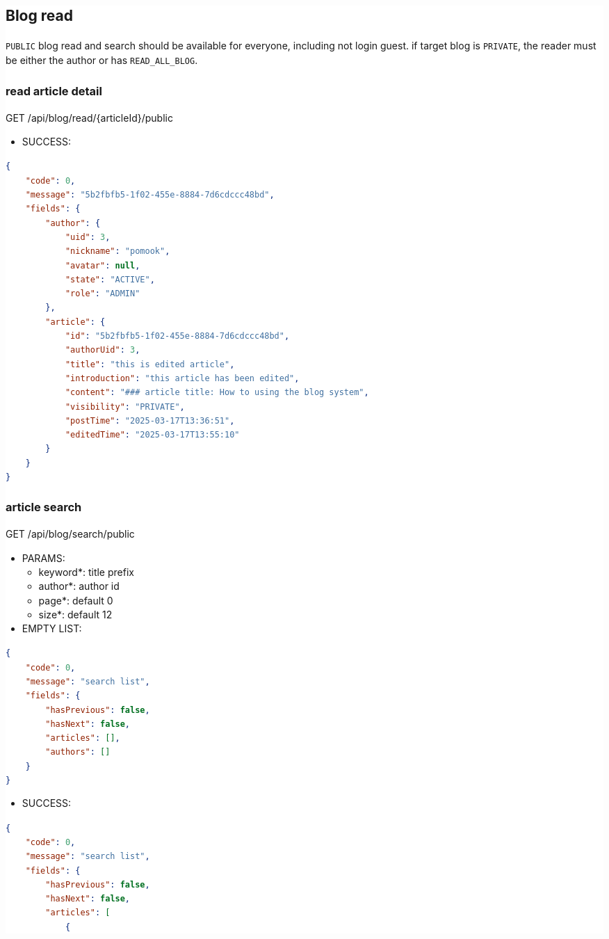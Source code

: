## Blog read
`PUBLIC` blog read and search should be available for everyone, including not login guest.
if target blog is `PRIVATE`, the reader must be either the author or has `READ_ALL_BLOG`. 

### read article detail
GET /api/blog/read/{articleId}/public
- SUCCESS:
```json
{
    "code": 0,
    "message": "5b2fbfb5-1f02-455e-8884-7d6cdccc48bd",
    "fields": {
        "author": {
            "uid": 3,
            "nickname": "pomook",
            "avatar": null,
            "state": "ACTIVE",
            "role": "ADMIN"
        },
        "article": {
            "id": "5b2fbfb5-1f02-455e-8884-7d6cdccc48bd",
            "authorUid": 3,
            "title": "this is edited article",
            "introduction": "this article has been edited",
            "content": "### article title: How to using the blog system",
            "visibility": "PRIVATE",
            "postTime": "2025-03-17T13:36:51",
            "editedTime": "2025-03-17T13:55:10"
        }
    }
}
```

### article search
GET /api/blog/search/public
- PARAMS:
  - keyword*: title prefix
  - author*: author id
  - page*: default 0
  - size*: default 12
- EMPTY LIST:
```json
{
    "code": 0,
    "message": "search list",
    "fields": {
        "hasPrevious": false,
        "hasNext": false,
        "articles": [],
        "authors": []
    }
}
```
- SUCCESS:
```json
{
    "code": 0,
    "message": "search list",
    "fields": {
        "hasPrevious": false,
        "hasNext": false,
        "articles": [
            {
```